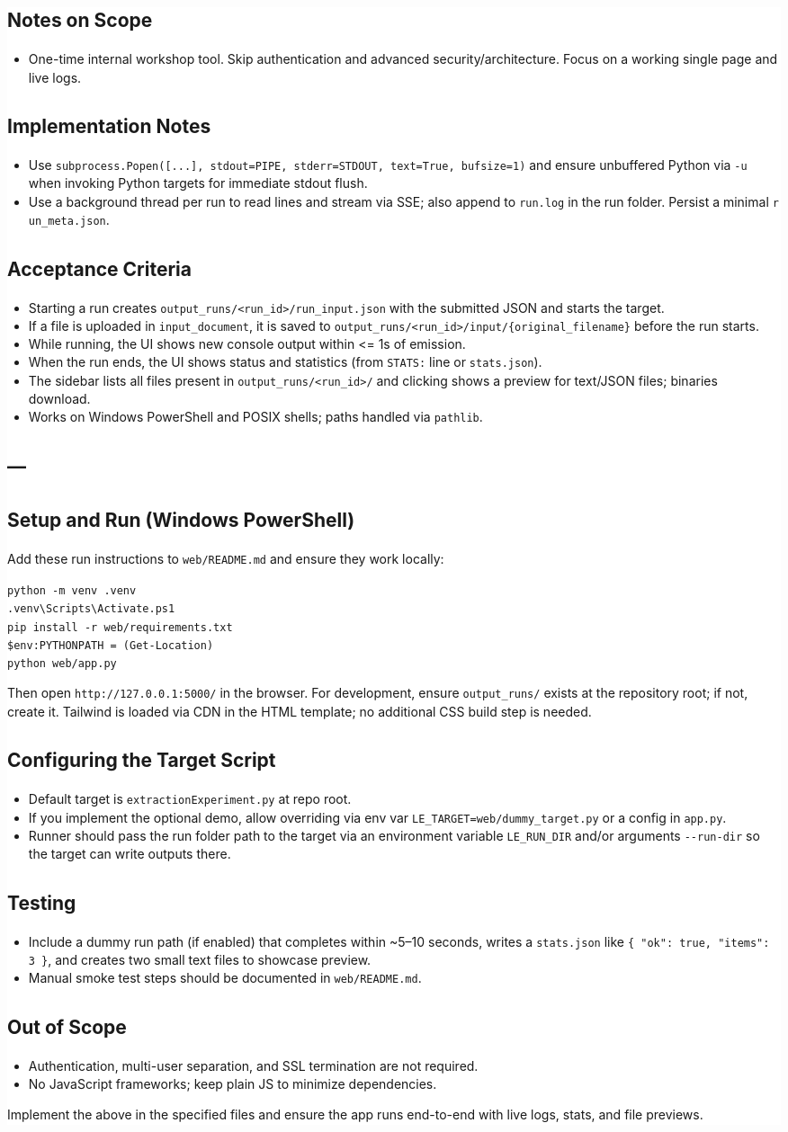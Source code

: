 ## Notes on Scope
 - One-time internal workshop tool. Skip authentication and advanced security/architecture. Focus on a working single page and live logs.

## Implementation Notes
 - Use `subprocess.Popen([...], stdout=PIPE, stderr=STDOUT, text=True, bufsize=1)` and ensure unbuffered Python via `-u` when invoking Python targets for immediate stdout flush.
 - Use a background thread per run to read lines and stream via SSE; also append to `run.log` in the run folder. Persist a minimal `run_meta.json`.

## Acceptance Criteria
- Starting a run creates `output_runs/<run_id>/run_input.json` with the submitted JSON and starts the target.
- If a file is uploaded in `input_document`, it is saved to `output_runs/<run_id>/input/{original_filename}` before the run starts.
- While running, the UI shows new console output within <= 1s of emission.
- When the run ends, the UI shows status and statistics (from `STATS:` line or `stats.json`).
- The sidebar lists all files present in `output_runs/<run_id>/` and clicking shows a preview for text/JSON files; binaries download.
- Works on Windows PowerShell and POSIX shells; paths handled via `pathlib`.

## —

## Setup and Run (Windows PowerShell)
Add these run instructions to `web/README.md` and ensure they work locally:

```
python -m venv .venv
.venv\Scripts\Activate.ps1
pip install -r web/requirements.txt
$env:PYTHONPATH = (Get-Location)
python web/app.py
```

Then open `http://127.0.0.1:5000/` in the browser. For development, ensure `output_runs/` exists at the repository root; if not, create it.
 Tailwind is loaded via CDN in the HTML template; no additional CSS build step is needed.

## Configuring the Target Script
- Default target is `extractionExperiment.py` at repo root.
- If you implement the optional demo, allow overriding via env var `LE_TARGET=web/dummy_target.py` or a config in `app.py`.
- Runner should pass the run folder path to the target via an environment variable `LE_RUN_DIR` and/or arguments `--run-dir` so the target can write outputs there.

## Testing
- Include a dummy run path (if enabled) that completes within ~5–10 seconds, writes a `stats.json` like `{ "ok": true, "items": 3 }`, and creates two small text files to showcase preview.
- Manual smoke test steps should be documented in `web/README.md`.

## Out of Scope
- Authentication, multi-user separation, and SSL termination are not required.
- No JavaScript frameworks; keep plain JS to minimize dependencies.

Implement the above in the specified files and ensure the app runs end-to-end with live logs, stats, and file previews.
